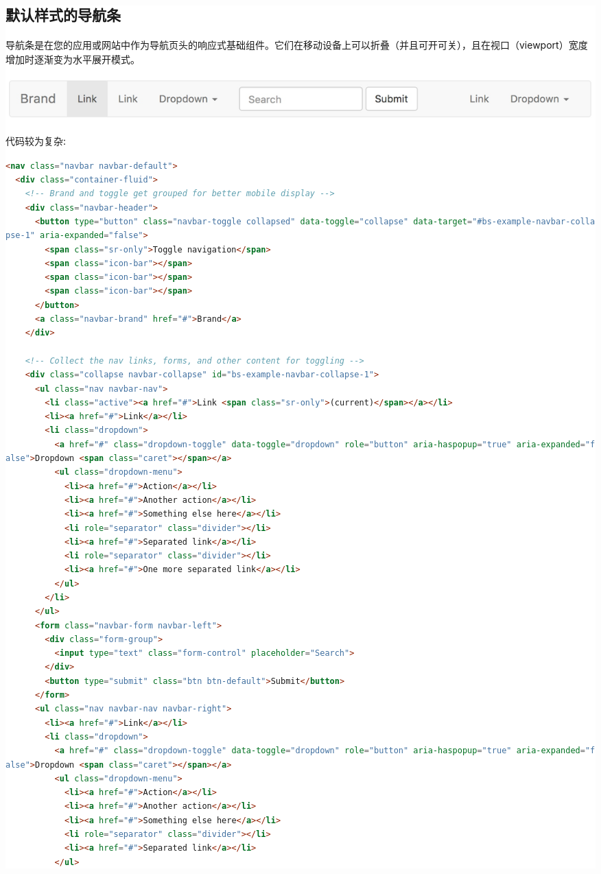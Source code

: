 ## 默认样式的导航条
导航条是在您的应用或网站中作为导航页头的响应式基础组件。它们在移动设备上可以折叠（并且可开可关），且在视口（viewport）宽度增加时逐渐变为水平展开模式。


![](/images/2017-10-23-00-16-56.jpg)

代码较为复杂:

```html
<nav class="navbar navbar-default">
  <div class="container-fluid">
    <!-- Brand and toggle get grouped for better mobile display -->
    <div class="navbar-header">
      <button type="button" class="navbar-toggle collapsed" data-toggle="collapse" data-target="#bs-example-navbar-collapse-1" aria-expanded="false">
        <span class="sr-only">Toggle navigation</span>
        <span class="icon-bar"></span>
        <span class="icon-bar"></span>
        <span class="icon-bar"></span>
      </button>
      <a class="navbar-brand" href="#">Brand</a>
    </div>

    <!-- Collect the nav links, forms, and other content for toggling -->
    <div class="collapse navbar-collapse" id="bs-example-navbar-collapse-1">
      <ul class="nav navbar-nav">
        <li class="active"><a href="#">Link <span class="sr-only">(current)</span></a></li>
        <li><a href="#">Link</a></li>
        <li class="dropdown">
          <a href="#" class="dropdown-toggle" data-toggle="dropdown" role="button" aria-haspopup="true" aria-expanded="false">Dropdown <span class="caret"></span></a>
          <ul class="dropdown-menu">
            <li><a href="#">Action</a></li>
            <li><a href="#">Another action</a></li>
            <li><a href="#">Something else here</a></li>
            <li role="separator" class="divider"></li>
            <li><a href="#">Separated link</a></li>
            <li role="separator" class="divider"></li>
            <li><a href="#">One more separated link</a></li>
          </ul>
        </li>
      </ul>
      <form class="navbar-form navbar-left">
        <div class="form-group">
          <input type="text" class="form-control" placeholder="Search">
        </div>
        <button type="submit" class="btn btn-default">Submit</button>
      </form>
      <ul class="nav navbar-nav navbar-right">
        <li><a href="#">Link</a></li>
        <li class="dropdown">
          <a href="#" class="dropdown-toggle" data-toggle="dropdown" role="button" aria-haspopup="true" aria-expanded="false">Dropdown <span class="caret"></span></a>
          <ul class="dropdown-menu">
            <li><a href="#">Action</a></li>
            <li><a href="#">Another action</a></li>
            <li><a href="#">Something else here</a></li>
            <li role="separator" class="divider"></li>
            <li><a href="#">Separated link</a></li>
          </ul>
```